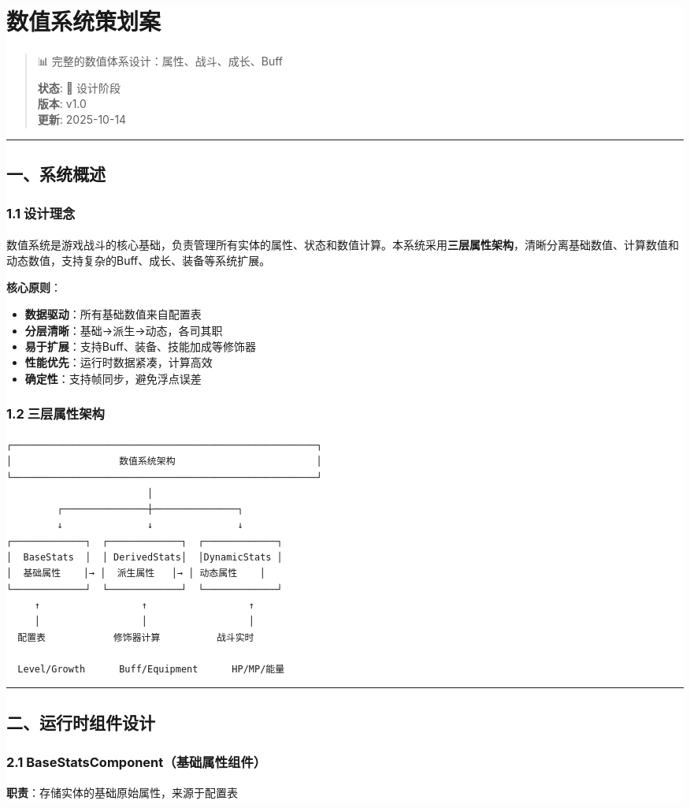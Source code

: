 # 数值系统策划案

> 📊 完整的数值体系设计：属性、战斗、成长、Buff
>
> **状态**: 📝 设计阶段  
> **版本**: v1.0  
> **更新**: 2025-10-14

---

## 一、系统概述

### 1.1 设计理念

数值系统是游戏战斗的核心基础，负责管理所有实体的属性、状态和数值计算。本系统采用**三层属性架构**，清晰分离基础数值、计算数值和动态数值，支持复杂的Buff、成长、装备等系统扩展。

**核心原则**：
- **数据驱动**：所有基础数值来自配置表
- **分层清晰**：基础→派生→动态，各司其职
- **易于扩展**：支持Buff、装备、技能加成等修饰器
- **性能优先**：运行时数据紧凑，计算高效
- **确定性**：支持帧同步，避免浮点误差

### 1.2 三层属性架构

```
┌──────────────────────────────────────────────────────┐
│                   数值系统架构                         │
└──────────────────────────────────────────────────────┘
                         │
         ┌───────────────┼───────────────┐
         ↓               ↓               ↓
┌─────────────┐  ┌─────────────┐  ┌─────────────┐
│  BaseStats  │  │ DerivedStats│  │DynamicStats │
│  基础属性    │→ │  派生属性   │→ │ 动态属性    │
└─────────────┘  └─────────────┘  └─────────────┘
     ↑                  ↑                  ↑
     │                  │                  │
  配置表            修饰器计算          战斗实时
  
  Level/Growth      Buff/Equipment      HP/MP/能量
```

---

## 二、运行时组件设计

### 2.1 BaseStatsComponent（基础属性组件）

**职责**：存储实体的基础原始属性，来源于配置表
